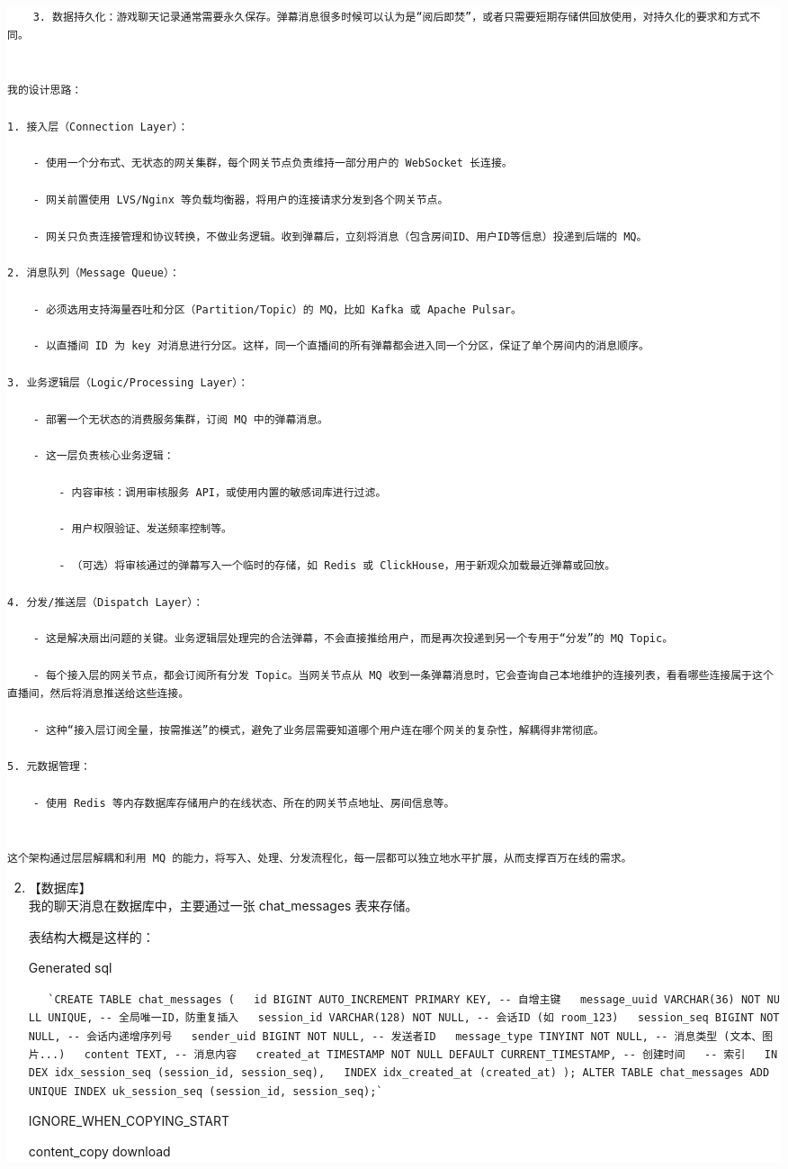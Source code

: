         3. 数据持久化：游戏聊天记录通常需要永久保存。弹幕消息很多时候可以认为是“阅后即焚”，或者只需要短期存储供回放使用，对持久化的要求和方式不同。
            
    
    我的设计思路：
    
    1. 接入层（Connection Layer）：
        
        - 使用一个分布式、无状态的网关集群，每个网关节点负责维持一部分用户的 WebSocket 长连接。
            
        - 网关前置使用 LVS/Nginx 等负载均衡器，将用户的连接请求分发到各个网关节点。
            
        - 网关只负责连接管理和协议转换，不做业务逻辑。收到弹幕后，立刻将消息（包含房间ID、用户ID等信息）投递到后端的 MQ。
            
    2. 消息队列（Message Queue）：
        
        - 必须选用支持海量吞吐和分区（Partition/Topic）的 MQ，比如 Kafka 或 Apache Pulsar。
            
        - 以直播间 ID 为 key 对消息进行分区。这样，同一个直播间的所有弹幕都会进入同一个分区，保证了单个房间内的消息顺序。
            
    3. 业务逻辑层（Logic/Processing Layer）：
        
        - 部署一个无状态的消费服务集群，订阅 MQ 中的弹幕消息。
            
        - 这一层负责核心业务逻辑：
            
            - 内容审核：调用审核服务 API，或使用内置的敏感词库进行过滤。
                
            - 用户权限验证、发送频率控制等。
                
            - （可选）将审核通过的弹幕写入一个临时的存储，如 Redis 或 ClickHouse，用于新观众加载最近弹幕或回放。
                
    4. 分发/推送层（Dispatch Layer）：
        
        - 这是解决扇出问题的关键。业务逻辑层处理完的合法弹幕，不会直接推给用户，而是再次投递到另一个专用于“分发”的 MQ Topic。
            
        - 每个接入层的网关节点，都会订阅所有分发 Topic。当网关节点从 MQ 收到一条弹幕消息时，它会查询自己本地维护的连接列表，看看哪些连接属于这个直播间，然后将消息推送给这些连接。
            
        - 这种“接入层订阅全量，按需推送”的模式，避免了业务层需要知道哪个用户连在哪个网关的复杂性，解耦得非常彻底。
            
    5. 元数据管理：
        
        - 使用 Redis 等内存数据库存储用户的在线状态、所在的网关节点地址、房间信息等。
            
    
    这个架构通过层层解耦和利用 MQ 的能力，将写入、处理、分发流程化，每一层都可以独立地水平扩展，从而支撑百万在线的需求。
    
2. 【数据库】  
    我的聊天消息在数据库中，主要通过一张 chat_messages 表来存储。
    
    表结构大概是这样的：
    
    Generated sql
    
          `CREATE TABLE chat_messages (   id BIGINT AUTO_INCREMENT PRIMARY KEY, -- 自增主键   message_uuid VARCHAR(36) NOT NULL UNIQUE, -- 全局唯一ID，防重复插入   session_id VARCHAR(128) NOT NULL, -- 会话ID (如 room_123)   session_seq BIGINT NOT NULL, -- 会话内递增序列号   sender_uid BIGINT NOT NULL, -- 发送者ID   message_type TINYINT NOT NULL, -- 消息类型 (文本、图片...)   content TEXT, -- 消息内容   created_at TIMESTAMP NOT NULL DEFAULT CURRENT_TIMESTAMP, -- 创建时间   -- 索引   INDEX idx_session_seq (session_id, session_seq),   INDEX idx_created_at (created_at) ); ALTER TABLE chat_messages ADD UNIQUE INDEX uk_session_seq (session_id, session_seq);`
        
    
    IGNORE_WHEN_COPYING_START
    
    content_copy download
    